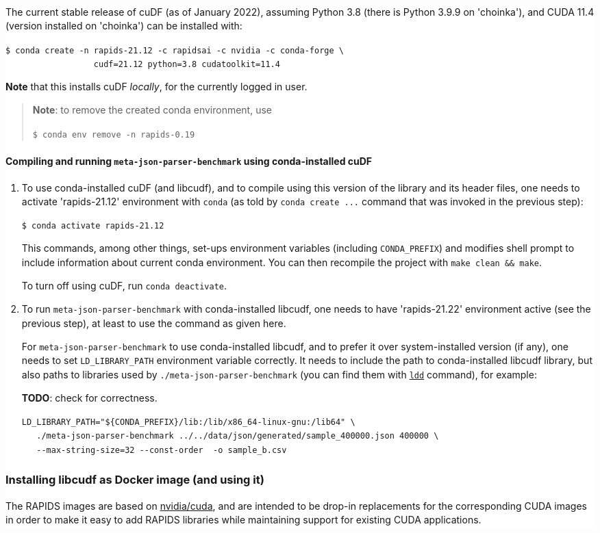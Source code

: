    The current stable release of cuDF (as of January 2022), assuming Python 3.8
   (there is Python 3.9.9 on 'choinka'), and CUDA 11.4 (version installed on 'choinka')
   can be installed with:
   ```
   $ conda create -n rapids-21.12 -c rapidsai -c nvidia -c conda-forge \
                     cudf=21.12 python=3.8 cudatoolkit=11.4
   ```

   **Note** that this installs cuDF _locally_, for the currently logged in user.

> **Note**: to remove the created conda environment, use
> ```
> $ conda env remove -n rapids-0.19
> ```

#### Compiling and running `meta-json-parser-benchmark` using conda-installed cuDF

1. To use conda-installed cuDF (and libcudf), and to compile using this version
   of the library and its header files, one needs to activate 'rapids-21.12'
   environment with `conda` (as told by `conda create ...` command that was
   invoked in the previous step):

   ```
   $ conda activate rapids-21.12
   ```

   This commands, among other things, set-ups environment variables (including
   `CONDA_PREFIX`) and modifies shell prompt to include information about
   current conda environment. You can then recompile the project with `make
   clean && make`.

   To turn off using cuDF, run `conda deactivate`.

2. To run `meta-json-parser-benchmark` with conda-installed libcudf, one needs to have
   'rapids-21.22' environment active (see the previous step), at least to use the
   command as given here.

   For `meta-json-parser-benchmark` to use conda-installed libcudf, and to prefer it over
   system-installed version (if any), one needs to set `LD_LIBRARY_PATH`
   environment variable correctly. It needs to include the path to
   conda-installed libcudf library, but also paths to libraries used by
   `./meta-json-parser-benchmark` (you can find them with [`ldd`][ldd] command), for example:

   **TODO**: check for correctness.
   ```
   LD_LIBRARY_PATH="${CONDA_PREFIX}/lib:/lib/x86_64-linux-gnu:/lib64" \
      ./meta-json-parser-benchmark ../../data/json/generated/sample_400000.json 400000 \
      --max-string-size=32 --const-order  -o sample_b.csv
   ```

[ldd]: https://man7.org/linux/man-pages/man1/ldd.1.html "ldd(1) - Linux manual page"

### Installing libcudf as Docker image (and using it)

The RAPIDS images are based on [nvidia/cuda][], and are intended to be
drop-in replacements for the corresponding CUDA images
in order to make it easy to add RAPIDS libraries
while maintaining support for existing CUDA applications.


[CMake]: https://cmake.org/
[Thrust]: https://thrust.github.io/
[CUB]: https://nvlabs.github.io/cub/
[CUDA]: https://docs.nvidia.com/cuda/ "CUDA Toolkit Documentation"
[mp11]: https://www.boost.org/doc/libs/1_66_0/libs/mp11/doc/html/mp11.html
[GTest]: https://google.github.io/googletest/
[CLI11]: https://github.com/CLIUtils/CLI11
[RAPIDS]: https://rapids.ai/
[cuDF]: https://github.com/rapidsai/cudf
[pandas]: https://pandas.pydata.org/
[libcudf]: https://docs.rapids.ai/api/libcudf/stable/
[dockerhub-rapidsai]: https://hub.docker.com/r/rapidsai/rapidsai
[cudf-source]: https://github.com/rapidsai/cudf/blob/main/CONTRIBUTING.md#script-to-build-cudf-from-source
[nvidia/cuda]: https://hub.docker.com/r/nvidia/cuda
[nvidia-container-toolkit]: https://docs.nvidia.com/datacenter/cloud-native/container-toolkit/install-guide.html#docker
[docker-docs]: https://docs.docker.com/engine/install/#server
[nvidia-container]: https://docs.nvidia.com/datacenter/cloud-native/container-toolkit/install-guide.html
[nvidia-docker]: https://nvidia.github.io/nvidia-docker/
[issues/1447]: https://github.com/NVIDIA/nvidia-docker/issues/1447
[JupyterLab]: https://jupyterlab.readthedocs.io/en/stable/
[Dask]: https://docs.dask.org/en/latest/
[dask-diag]: https://docs.dask.org/en/latest/setup/cli.html#diagnostic-web-servers